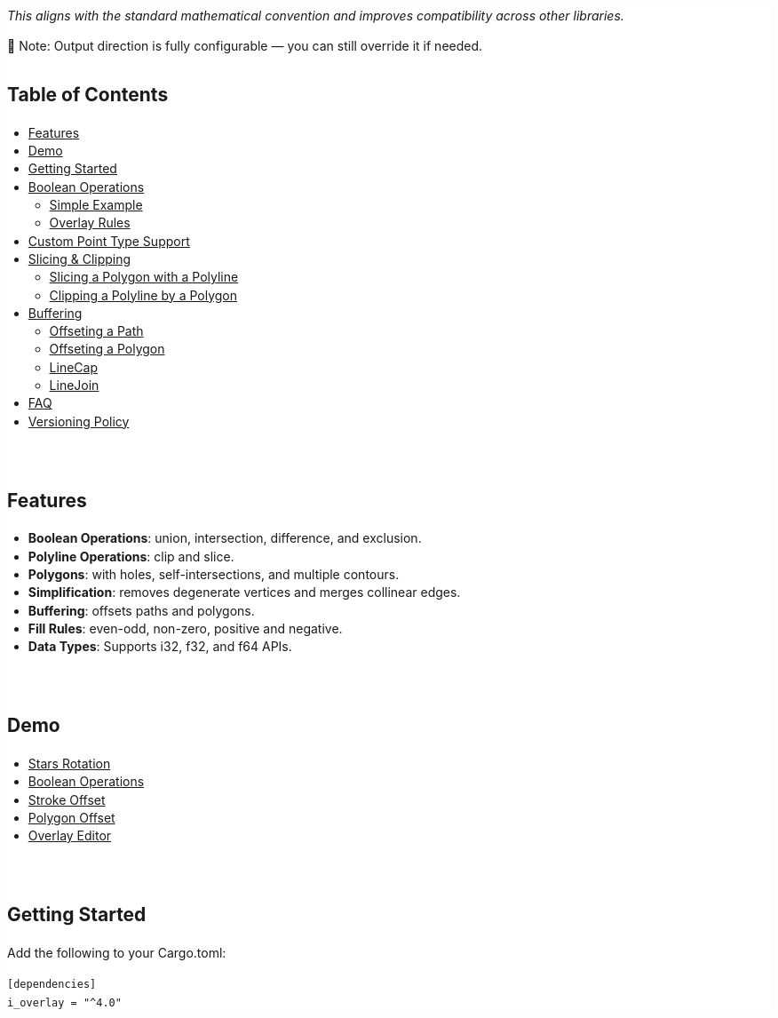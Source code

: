 *This aligns with the standard mathematical convention and improves compatibility across other libraries.*

🔧 Note: Output direction is fully configurable — you can still override it if needed.
    
## Table of Contents

- [Features](#features)
- [Demo](#demo)
- [Getting Started](#getting-started)
- [Boolean Operations](#boolean-operations)
  - [Simple Example](#simple-example)
  - [Overlay Rules](#overlay-rules)
- [Custom Point Type Support](#custom-point-type-support)
- [Slicing & Clipping](#slicing--clipping)
  - [Slicing a Polygon with a Polyline](#slicing-a-polygon-with-a-polyline)
  - [Clipping a Polyline by a Polygon](#clipping-a-polyline-by-a-polygon)
- [Buffering](#buffering)
  - [Offseting a Path](#offseting-a-path)
  - [Offseting a Polygon](#offseting-a-polygon)
  - [LineCap](#linecap)
  - [LineJoin](#linejoin)
- [FAQ](#faq)
- [Versioning Policy](#versioning-policy)

&nbsp;
## Features

- **Boolean Operations**: union, intersection, difference, and exclusion.
- **Polyline Operations**: clip and slice.
- **Polygons**: with holes, self-intersections, and multiple contours.
- **Simplification**: removes degenerate vertices and merges collinear edges.
- **Buffering**: offsets paths and polygons.
- **Fill Rules**: even-odd, non-zero, positive and negative.
- **Data Types**: Supports i32, f32, and f64 APIs.

&nbsp;
## Demo

- [Stars Rotation](https://ishape-rust.github.io/iShape-js/overlay/stars_demo.html)
- [Boolean Operations](https://ishape-rust.github.io/iShape-js/overlay/shapes_editor.html)
- [Stroke Offset](https://ishape-rust.github.io/iShape-js/overlay/stroke.html)
- [Polygon Offset](https://ishape-rust.github.io/iShape-js/overlay/outline.html)
- [Overlay Editor](https://ishape-rust.github.io/iShape-js/overlay/overlay_editor.html)

&nbsp;
## Getting Started

Add the following to your Cargo.toml:
```
[dependencies]
i_overlay = "^4.0"
```
